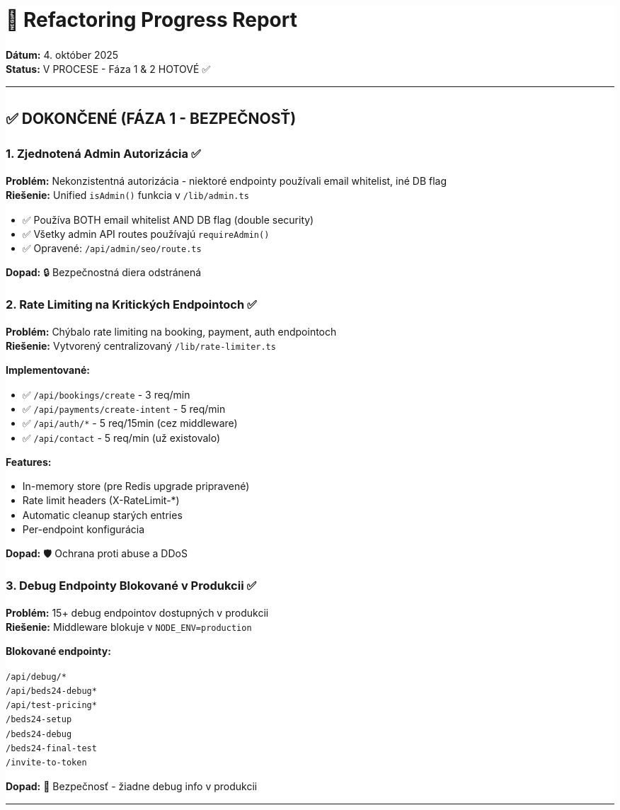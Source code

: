 # 🔧 Refactoring Progress Report

**Dátum:** 4. október 2025  
**Status:** V PROCESE - Fáza 1 & 2 HOTOVÉ ✅

---

## ✅ DOKONČENÉ (FÁZA 1 - BEZPEČNOSŤ)

### 1. Zjednotená Admin Autorizácia ✅
**Problém:** Nekonzistentná autorizácia - niektoré endpointy používali email whitelist, iné DB flag  
**Riešenie:** Unified `isAdmin()` funkcia v `/lib/admin.ts`
- ✅ Používa BOTH email whitelist AND DB flag (double security)
- ✅ Všetky admin API routes používajú `requireAdmin()`
- ✅ Opravené: `/api/admin/seo/route.ts`

**Dopad:** 🔒 Bezpečnostná diera odstránená

### 2. Rate Limiting na Kritických Endpointoch ✅
**Problém:** Chýbalo rate limiting na booking, payment, auth endpointoch  
**Riešenie:** Vytvorený centralizovaný `/lib/rate-limiter.ts`

**Implementované:**
- ✅ `/api/bookings/create` - 3 req/min
- ✅ `/api/payments/create-intent` - 5 req/min
- ✅ `/api/auth/*` - 5 req/15min (cez middleware)
- ✅ `/api/contact` - 5 req/min (už existovalo)

**Features:**
- In-memory store (pre Redis upgrade pripravené)
- Rate limit headers (X-RateLimit-*)
- Automatic cleanup starých entries
- Per-endpoint konfigurácia

**Dopad:** 🛡️ Ochrana proti abuse a DDoS

### 3. Debug Endpointy Blokované v Produkcii ✅
**Problém:** 15+ debug endpointov dostupných v produkcii  
**Riešenie:** Middleware blokuje v `NODE_ENV=production`

**Blokované endpointy:**
```
/api/debug/*
/api/beds24-debug*
/api/test-pricing*
/beds24-setup
/beds24-debug
/beds24-final-test
/invite-to-token
```

**Dopad:** 🔐 Bezpečnosť - žiadne debug info v produkcii

---